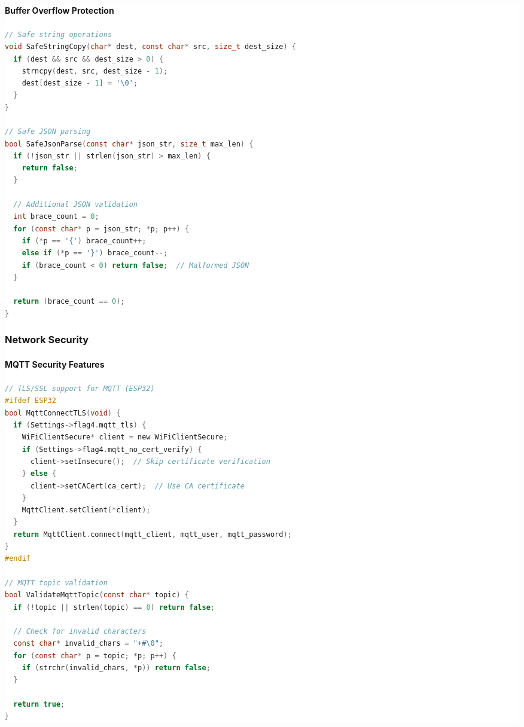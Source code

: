 #### Buffer Overflow Protection
```c
// Safe string operations
void SafeStringCopy(char* dest, const char* src, size_t dest_size) {
  if (dest && src && dest_size > 0) {
    strncpy(dest, src, dest_size - 1);
    dest[dest_size - 1] = '\0';
  }
}

// Safe JSON parsing
bool SafeJsonParse(const char* json_str, size_t max_len) {
  if (!json_str || strlen(json_str) > max_len) {
    return false;
  }
  
  // Additional JSON validation
  int brace_count = 0;
  for (const char* p = json_str; *p; p++) {
    if (*p == '{') brace_count++;
    else if (*p == '}') brace_count--;
    if (brace_count < 0) return false;  // Malformed JSON
  }
  
  return (brace_count == 0);
}
```

### Network Security

#### MQTT Security Features
```c
// TLS/SSL support for MQTT (ESP32)
#ifdef ESP32
bool MqttConnectTLS(void) {
  if (Settings->flag4.mqtt_tls) {
    WiFiClientSecure* client = new WiFiClientSecure;
    if (Settings->flag4.mqtt_no_cert_verify) {
      client->setInsecure();  // Skip certificate verification
    } else {
      client->setCACert(ca_cert);  // Use CA certificate
    }
    MqttClient.setClient(*client);
  }
  return MqttClient.connect(mqtt_client, mqtt_user, mqtt_password);
}
#endif

// MQTT topic validation
bool ValidateMqttTopic(const char* topic) {
  if (!topic || strlen(topic) == 0) return false;
  
  // Check for invalid characters
  const char* invalid_chars = "+#\0";
  for (const char* p = topic; *p; p++) {
    if (strchr(invalid_chars, *p)) return false;
  }
  
  return true;
}
```
